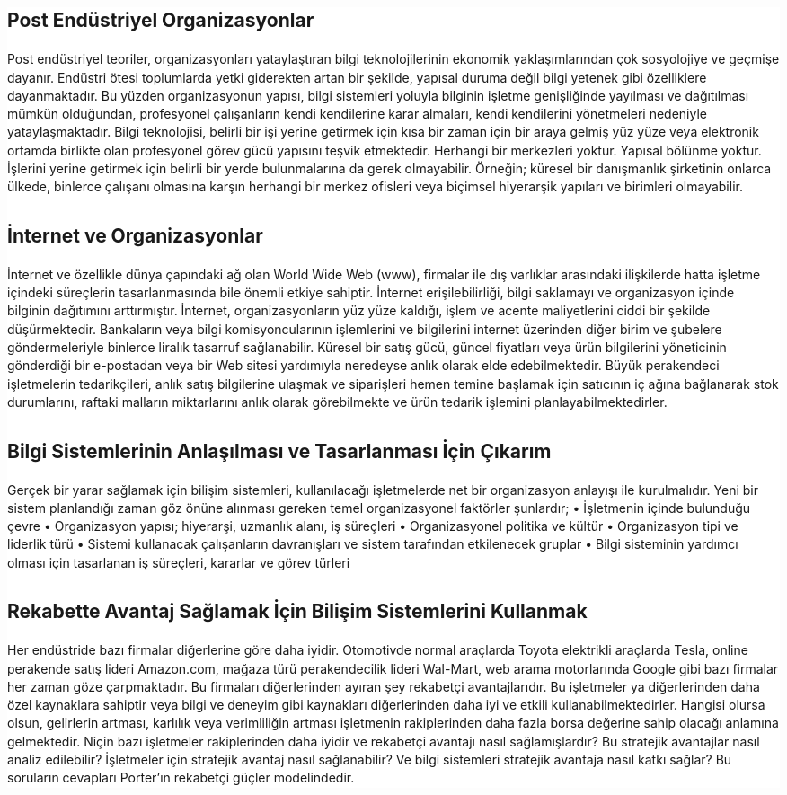 

## Post Endüstriyel Organizasyonlar

Post endüstriyel teoriler, organizasyonları yataylaştıran bilgi teknolojilerinin ekonomik yaklaşımlarından çok sosyolojiye ve geçmişe dayanır. Endüstri ötesi toplumlarda yetki giderekten artan bir şekilde, yapısal duruma değil bilgi yetenek gibi özelliklere dayanmaktadır. Bu yüzden organizasyonun yapısı, bilgi sistemleri yoluyla bilginin işletme genişliğinde yayılması ve dağıtılması mümkün olduğundan, profesyonel çalışanların kendi kendilerine karar almaları, kendi kendilerini yönetmeleri nedeniyle yataylaşmaktadır.
Bilgi teknolojisi, belirli bir işi yerine getirmek için kısa bir zaman için bir araya gelmiş yüz yüze veya elektronik ortamda birlikte olan profesyonel görev gücü yapısını teşvik etmektedir. Herhangi bir merkezleri yoktur. Yapısal bölünme yoktur. İşlerini yerine getirmek için belirli bir yerde bulunmalarına da gerek olmayabilir. Örneğin; küresel bir danışmanlık şirketinin onlarca ülkede, binlerce çalışanı olmasına karşın herhangi bir merkez ofisleri veya biçimsel hiyerarşik yapıları ve birimleri olmayabilir.


## İnternet ve Organizasyonlar

İnternet ve özellikle dünya çapındaki ağ olan World Wide Web (www), firmalar ile dış varlıklar arasındaki ilişkilerde hatta işletme içindeki süreçlerin tasarlanmasında bile önemli etkiye sahiptir. 
İnternet erişilebilirliği, bilgi saklamayı ve organizasyon içinde bilginin dağıtımını arttırmıştır. İnternet, organizasyonların yüz yüze kaldığı, işlem ve acente maliyetlerini ciddi bir şekilde düşürmektedir. Bankaların veya bilgi komisyoncularının işlemlerini ve bilgilerini internet üzerinden diğer birim ve şubelere göndermeleriyle binlerce liralık tasarruf sağlanabilir. 
Küresel bir satış gücü, güncel fiyatları veya ürün bilgilerini yöneticinin gönderdiği bir e-postadan veya bir Web sitesi yardımıyla neredeyse anlık olarak elde edebilmektedir. Büyük perakendeci işletmelerin tedarikçileri, anlık satış bilgilerine ulaşmak ve siparişleri hemen temine başlamak için satıcının iç ağına bağlanarak stok durumlarını, raftaki malların miktarlarını anlık olarak görebilmekte ve ürün tedarik işlemini planlayabilmektedirler.



## Bilgi Sistemlerinin Anlaşılması ve Tasarlanması İçin Çıkarım

Gerçek bir yarar sağlamak için bilişim sistemleri, kullanılacağı işletmelerde net bir organizasyon anlayışı ile kurulmalıdır. Yeni bir sistem planlandığı zaman göz önüne alınması gereken temel organizasyonel faktörler şunlardır;
• İşletmenin içinde bulunduğu çevre
• Organizasyon yapısı; hiyerarşi, uzmanlık alanı, iş süreçleri
• Organizasyonel politika ve kültür
• Organizasyon tipi ve liderlik türü
• Sistemi kullanacak çalışanların davranışları ve sistem tarafından etkilenecek gruplar
• Bilgi sisteminin yardımcı olması için tasarlanan iş süreçleri, kararlar ve görev türleri
 

## Rekabette Avantaj Sağlamak İçin Bilişim Sistemlerini Kullanmak

Her endüstride bazı firmalar diğerlerine göre daha iyidir. Otomotivde normal araçlarda Toyota elektrikli araçlarda Tesla, online perakende satış lideri Amazon.com, mağaza türü perakendecilik lideri Wal-Mart, web arama motorlarında Google gibi bazı firmalar her zaman göze çarpmaktadır. 
Bu firmaları diğerlerinden ayıran şey rekabetçi avantajlarıdır. Bu işletmeler ya diğerlerinden daha özel kaynaklara sahiptir veya bilgi ve deneyim gibi kaynakları diğerlerinden daha iyi ve etkili kullanabilmektedirler. Hangisi olursa olsun, gelirlerin artması, karlılık veya verimliliğin artması işletmenin rakiplerinden daha fazla borsa değerine sahip olacağı anlamına gelmektedir.
Niçin bazı işletmeler rakiplerinden daha iyidir ve rekabetçi avantajı nasıl sağlamışlardır? Bu stratejik avantajlar nasıl analiz edilebilir? İşletmeler için stratejik avantaj nasıl sağlanabilir? Ve bilgi sistemleri stratejik avantaja nasıl katkı sağlar? Bu soruların cevapları Porter’ın rekabetçi güçler modelindedir.
